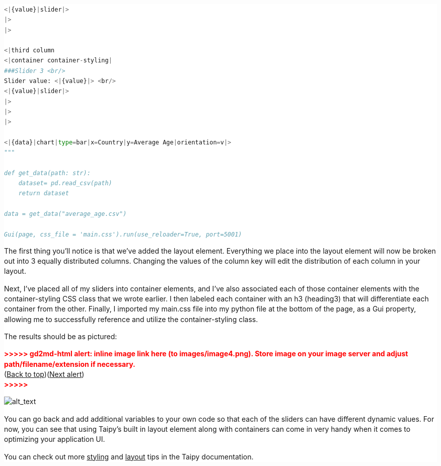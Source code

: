 ```python
<|{value}|slider|>
|>
|>

<|third column
<|container container-styling|
###Slider 3 <br/>
Slider value: <|{value}|> <br/>
<|{value}|slider|>
|>
|>
|>

<|{data}|chart|type=bar|x=Country|y=Average Age|orientation=v|>
"""

def get_data(path: str):
    dataset= pd.read_csv(path)
    return dataset

data = get_data("average_age.csv")

Gui(page, css_file = 'main.css').run(use_reloader=True, port=5001)
```


The first thing you’ll notice is that we’ve added the layout element. Everything we place into the layout element will now be broken out into 3 equally distributed columns. Changing the values of the column key will edit the distribution of each column in your layout. 

Next, I’ve placed all of my sliders into container elements, and I’ve also associated each of those container elements with the container-styling CSS class that we wrote earlier. I then labeled each container with an h3 (heading3) that will differentiate each container from the other. Finally, I imported my main.css file into my python file at the bottom of the page, as a Gui property, allowing me to successfully reference and utilize the container-styling class. 

The results should be as pictured: 



<p id="gdcalert4" ><span style="color: red; font-weight: bold">>>>>>  gd2md-html alert: inline image link here (to images/image4.png). Store image on your image server and adjust path/filename/extension if necessary. </span><br>(<a href="#">Back to top</a>)(<a href="#gdcalert5">Next alert</a>)<br><span style="color: red; font-weight: bold">>>>>> </span></p>


![alt_text](images/image4.png "image_tooltip")


You can go back and add additional variables to your own code so that each of the sliders can have different dynamic values. For now, you can see that using Taipy’s built in layout element along with containers can come in very handy when it comes to optimizing your application UI. 

You can check out more [styling](https://docs.taipy.io/en/latest/manuals/gui/styling/) and [layout](https://docs.taipy.io/en/latest/manuals/gui/viselements/layout/) tips in the Taipy documentation. 
